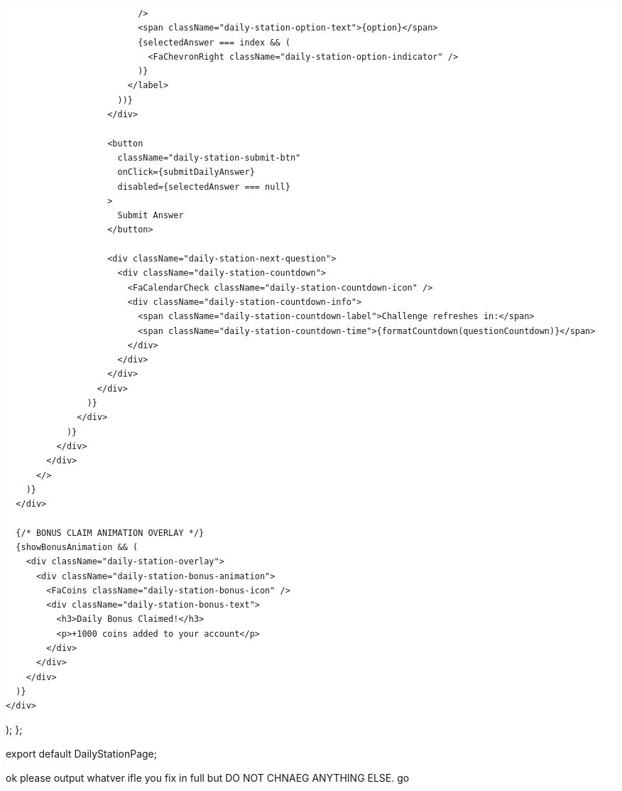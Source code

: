                               />
                              <span className="daily-station-option-text">{option}</span>
                              {selectedAnswer === index && (
                                <FaChevronRight className="daily-station-option-indicator" />
                              )}
                            </label>
                          ))}
                        </div>
                        
                        <button 
                          className="daily-station-submit-btn"
                          onClick={submitDailyAnswer}
                          disabled={selectedAnswer === null}
                        >
                          Submit Answer
                        </button>
                        
                        <div className="daily-station-next-question">
                          <div className="daily-station-countdown">
                            <FaCalendarCheck className="daily-station-countdown-icon" />
                            <div className="daily-station-countdown-info">
                              <span className="daily-station-countdown-label">Challenge refreshes in:</span>
                              <span className="daily-station-countdown-time">{formatCountdown(questionCountdown)}</span>
                            </div>
                          </div>
                        </div>
                      </div>
                    )}
                  </div>
                )}
              </div>
            </div>
          </>
        )}
      </div>
      
      {/* BONUS CLAIM ANIMATION OVERLAY */}
      {showBonusAnimation && (
        <div className="daily-station-overlay">
          <div className="daily-station-bonus-animation">
            <FaCoins className="daily-station-bonus-icon" />
            <div className="daily-station-bonus-text">
              <h3>Daily Bonus Claimed!</h3>
              <p>+1000 coins added to your account</p>
            </div>
          </div>
        </div>
      )}
    </div>
  );
};

export default DailyStationPage;


ok please output whatver ifle you fix in full but DO NOT CHNAEG ANYTHING ELSE. go
